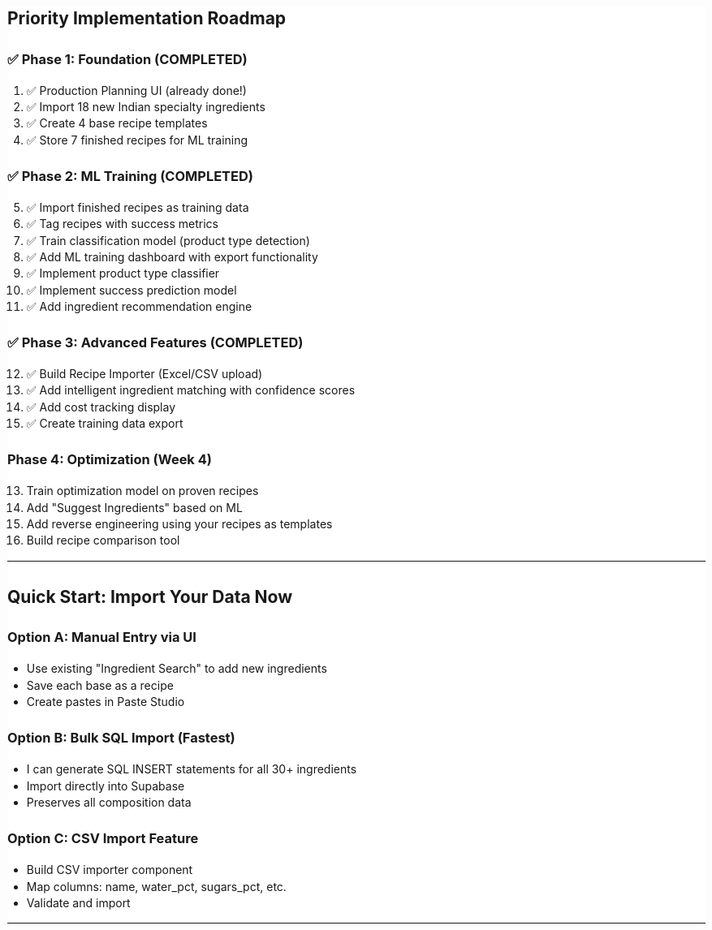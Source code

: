 
## Priority Implementation Roadmap

### ✅ Phase 1: Foundation (COMPLETED)
1. ✅ Production Planning UI (already done!)
2. ✅ Import 18 new Indian specialty ingredients
3. ✅ Create 4 base recipe templates
4. ✅ Store 7 finished recipes for ML training

### ✅ Phase 2: ML Training (COMPLETED)
5. ✅ Import finished recipes as training data
6. ✅ Tag recipes with success metrics
7. ✅ Train classification model (product type detection)
8. ✅ Add ML training dashboard with export functionality
9. ✅ Implement product type classifier
10. ✅ Implement success prediction model
11. ✅ Add ingredient recommendation engine

### ✅ Phase 3: Advanced Features (COMPLETED)
12. ✅ Build Recipe Importer (Excel/CSV upload)
13. ✅ Add intelligent ingredient matching with confidence scores
14. ✅ Add cost tracking display
15. ✅ Create training data export

### Phase 4: Optimization (Week 4)
13. Train optimization model on proven recipes
14. Add "Suggest Ingredients" based on ML
15. Add reverse engineering using your recipes as templates
16. Build recipe comparison tool

---

## Quick Start: Import Your Data Now

### Option A: Manual Entry via UI
- Use existing "Ingredient Search" to add new ingredients
- Save each base as a recipe
- Create pastes in Paste Studio

### Option B: Bulk SQL Import (Fastest)
- I can generate SQL INSERT statements for all 30+ ingredients
- Import directly into Supabase
- Preserves all composition data

### Option C: CSV Import Feature
- Build CSV importer component
- Map columns: name, water_pct, sugars_pct, etc.
- Validate and import

---